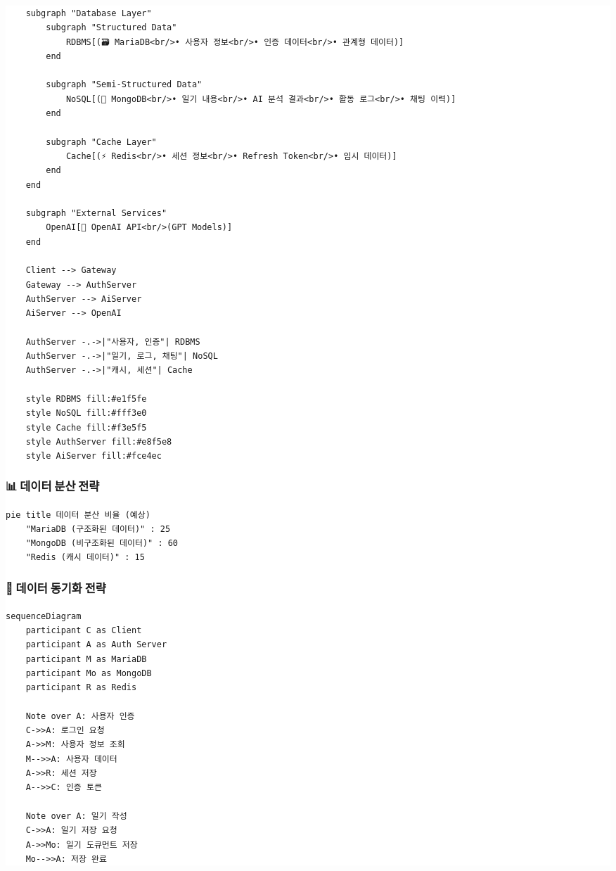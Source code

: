 ```mermaid
    subgraph "Database Layer"
        subgraph "Structured Data"
            RDBMS[(🗃️ MariaDB<br/>• 사용자 정보<br/>• 인증 데이터<br/>• 관계형 데이터)]
        end
        
        subgraph "Semi-Structured Data"
            NoSQL[(📄 MongoDB<br/>• 일기 내용<br/>• AI 분석 결과<br/>• 활동 로그<br/>• 채팅 이력)]
        end
        
        subgraph "Cache Layer"
            Cache[(⚡ Redis<br/>• 세션 정보<br/>• Refresh Token<br/>• 임시 데이터)]
        end
    end
    
    subgraph "External Services"
        OpenAI[🧠 OpenAI API<br/>(GPT Models)]
    end
    
    Client --> Gateway
    Gateway --> AuthServer
    AuthServer --> AiServer
    AiServer --> OpenAI
    
    AuthServer -.->|"사용자, 인증"| RDBMS
    AuthServer -.->|"일기, 로그, 채팅"| NoSQL
    AuthServer -.->|"캐시, 세션"| Cache
    
    style RDBMS fill:#e1f5fe
    style NoSQL fill:#fff3e0
    style Cache fill:#f3e5f5
    style AuthServer fill:#e8f5e8
    style AiServer fill:#fce4ec
```

### 📊 데이터 분산 전략

```mermaid
pie title 데이터 분산 비율 (예상)
    "MariaDB (구조화된 데이터)" : 25
    "MongoDB (비구조화된 데이터)" : 60
    "Redis (캐시 데이터)" : 15
```

### 🔄 데이터 동기화 전략

```mermaid
sequenceDiagram
    participant C as Client
    participant A as Auth Server
    participant M as MariaDB
    participant Mo as MongoDB
    participant R as Redis
    
    Note over A: 사용자 인증
    C->>A: 로그인 요청
    A->>M: 사용자 정보 조회
    M-->>A: 사용자 데이터
    A->>R: 세션 저장
    A-->>C: 인증 토큰
    
    Note over A: 일기 작성
    C->>A: 일기 저장 요청
    A->>Mo: 일기 도큐먼트 저장
    Mo-->>A: 저장 완료
```